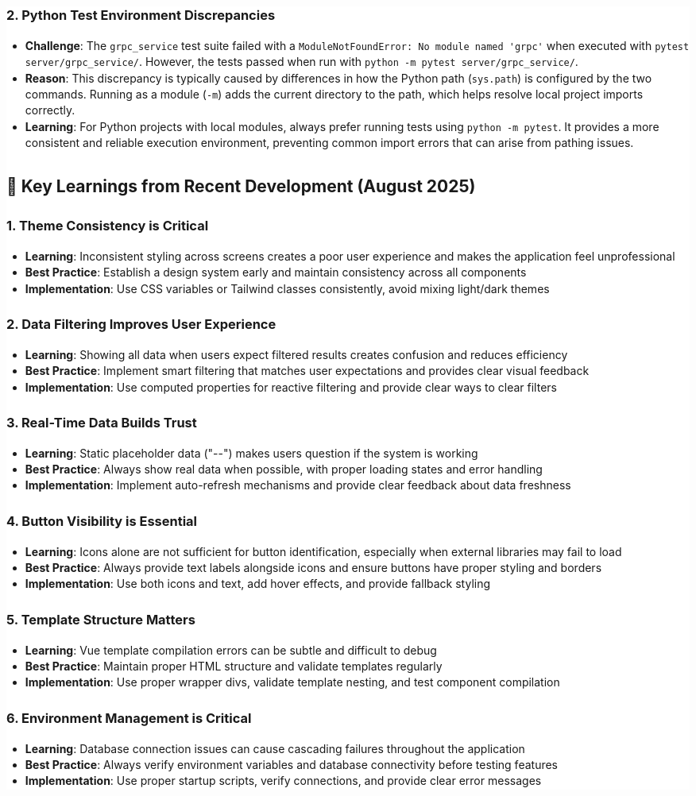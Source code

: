### 2. Python Test Environment Discrepancies
- **Challenge**: The `grpc_service` test suite failed with a `ModuleNotFoundError: No module named 'grpc'` when executed with `pytest server/grpc_service/`. However, the tests passed when run with `python -m pytest server/grpc_service/`.
- **Reason**: This discrepancy is typically caused by differences in how the Python path (`sys.path`) is configured by the two commands. Running as a module (`-m`) adds the current directory to the path, which helps resolve local project imports correctly.
- **Learning**: For Python projects with local modules, always prefer running tests using `python -m pytest`. It provides a more consistent and reliable execution environment, preventing common import errors that can arise from pathing issues.

## 🎯 Key Learnings from Recent Development (August 2025)

### 1. **Theme Consistency is Critical**
- **Learning**: Inconsistent styling across screens creates a poor user experience and makes the application feel unprofessional
- **Best Practice**: Establish a design system early and maintain consistency across all components
- **Implementation**: Use CSS variables or Tailwind classes consistently, avoid mixing light/dark themes

### 2. **Data Filtering Improves User Experience**
- **Learning**: Showing all data when users expect filtered results creates confusion and reduces efficiency
- **Best Practice**: Implement smart filtering that matches user expectations and provides clear visual feedback
- **Implementation**: Use computed properties for reactive filtering and provide clear ways to clear filters

### 3. **Real-Time Data Builds Trust**
- **Learning**: Static placeholder data ("--") makes users question if the system is working
- **Best Practice**: Always show real data when possible, with proper loading states and error handling
- **Implementation**: Implement auto-refresh mechanisms and provide clear feedback about data freshness

### 4. **Button Visibility is Essential**
- **Learning**: Icons alone are not sufficient for button identification, especially when external libraries may fail to load
- **Best Practice**: Always provide text labels alongside icons and ensure buttons have proper styling and borders
- **Implementation**: Use both icons and text, add hover effects, and provide fallback styling

### 5. **Template Structure Matters**
- **Learning**: Vue template compilation errors can be subtle and difficult to debug
- **Best Practice**: Maintain proper HTML structure and validate templates regularly
- **Implementation**: Use proper wrapper divs, validate template nesting, and test component compilation

### 6. **Environment Management is Critical**
- **Learning**: Database connection issues can cause cascading failures throughout the application
- **Best Practice**: Always verify environment variables and database connectivity before testing features
- **Implementation**: Use proper startup scripts, verify connections, and provide clear error messages
